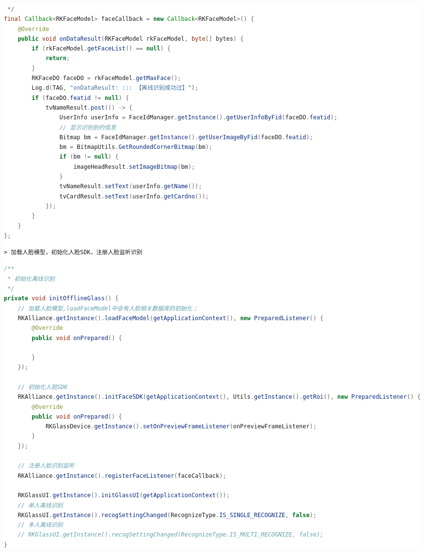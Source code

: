   ```java
   */
  final Callback<RKFaceModel> faceCallback = new Callback<RKFaceModel>() {
      @Override
      public void onDataResult(RKFaceModel rkFaceModel, byte[] bytes) {
          if (rkFaceModel.getFaceList() == null) {
              return;
          }
          RKFaceDO faceDO = rkFaceModel.getMaxFace();
          Log.d(TAG, "onDataResult: ::: 【离线识别成功过】");
          if (faceDO.featid != null) {
              tvNameResult.post(() -> {
                  UserInfo userInfo = FaceIdManager.getInstance().getUserInfoByFid(faceDO.featid);
                  // 显示识别到的信息
                  Bitmap bm = FaceIdManager.getInstance().getUserImageByFid(faceDO.featid);
                  bm = BitmapUtils.GetRoundedCornerBitmap(bm);
                  if (bm != null) {
                      imageHeadResult.setImageBitmap(bm);
                  }
                  tvNameResult.setText(userInfo.getName());
                  tvCardResult.setText(userInfo.getCardno());
              });
          }
      }
  };
  ```

	> 加载人脸模型，初始化人脸SDK，注册人脸监听识别

  ```java
  /**
   * 初始化离线识别
   */
  private void initOfflineGlass() {
      // 加载人脸模型,loadFaceModel中会有人脸相关数据库的初始化；
      RKAlliance.getInstance().loadFaceModel(getApplicationContext(), new PreparedListener() {
          @Override
          public void onPrepared() {
           
          }
      });

      // 初始化人脸SDK
      RKAlliance.getInstance().initFaceSDK(getApplicationContext(), Utils.getInstance().getRoi(), new PreparedListener() {
          @Override
          public void onPrepared() {
              RKGlassDevice.getInstance().setOnPreviewFrameListener(onPreviewFrameListener);
          }
      });

      // 注册人脸识别监听
      RKAlliance.getInstance().registerFaceListener(faceCallback);
    
      RKGlassUI.getInstance().initGlassUI(getApplicationContext());
      // 单人离线识别
      RKGlassUI.getInstance().recogSettingChanged(RecognizeType.IS_SINGLE_RECOGNIZE, false);
      // 多人离线识别
      // RKGlassUI.getInstance().recogSettingChanged(RecognizeType.IS_MULTI_RECOGNIZE, false);
  }
  ```
